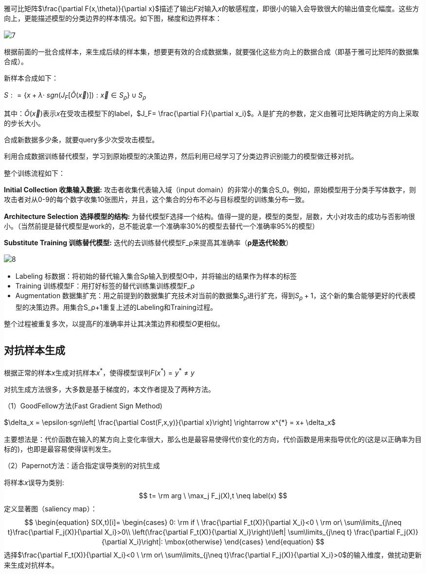 雅可比矩阵$\frac{\partial F(x,\theta)}{\partial x}$描述了输出$F$对输入$x$的敏感程度，即很小的输入会导致很大的输出值变化幅度。这些方向上，更能描述模型的分类边界的样本情况。如下图，梯度和边界样本：

![7](/对抗攻击_论文笔记/7.jpg)

根据前面的一批合成样本，来生成后续的样本集，想要更有效的合成数据集，就要强化这些方向上的数据合成（即基于雅可比矩阵的数据集合成）。

新样本合成如下：

$S: = \{x+ \lambda · \ sgn(J_F[\tilde{O}(\vec{x})]):\vec{x} \in S_{\rho}\} \cup S_{\rho}$

其中：$\tilde{O}(\vec{x})$表示$x$在受攻击模型下的label，$J_F= \frac{\partial F}{\partial x_i}$。$\lambda$是扩充的参数，定义由雅可比矩阵确定的方向上采取的步长大小。

合成新数据多少条，就要query多少次受攻击模型。

利用合成数据训练替代模型，学习到原始模型的决策边界，然后利用已经学习了分类边界识别能力的模型做迁移对抗。

整个训练流程如下：

**Initial Collection 收集输入数据:** 攻击者收集代表输入域（input domain）的非常小的集合S_0。例如，原始模型用于分类手写体数字，则攻击者对从0-9的每个数字收集10张图片，并且，这个集合的分布不必与目标模型的训练集分布一致。

**Architecture Selection 选择模型的结构:** 为替代模型F选择一个结构。值得一提的是，模型的类型，层数，大小对攻击的成功与否影响很小。（当然前提是替代模型是work的，总不能说拿一个准确率30%的模型去替代一个准确率95%的模型）

**Substitute Training 训练替代模型:** 迭代的去训练替代模型F_ρ来提高其准确率（**ρ是迭代轮数**）

![8](/对抗攻击_论文笔记/8.jpg)

- Labeling 标数据：将初始的替代输入集合Sρ输入到模型O中，并将输出的结果作为样本的标签
- Training 训练模型F：用打好标签的替代训练集训练模型F_ρ
- Augmentation 数据集扩充：用之前提到的数据集扩充技术对当前的数据集$S_ρ$进行扩充，得到$S_ρ+1$，这个新的集合能够更好的代表模型的决策边界。用集合S_ρ+1重复上述的Labeling和Training过程。

整个过程被重复多次，以提高$F$的准确率并让其决策边界和模型$O$更相似。

## 对抗样本生成

根据正常的样本$x$生成对抗样本$x^{*}$，使得模型误判$F(x^{*}) = y^{*} \neq y$

对抗生成方法很多，大多数是基于梯度的，本文作者提及了两种方法。

（1）GoodFellow方法(Fast Gradient Sign Method)

$\delta_x = \epsilon·sgn\left[ \frac{\partial Cost(F,x,y)}{\partial x}\right] \rightarrow x^{*} = x+ \delta_x$

主要想法是：代价函数在输入的某方向上变化率很大，那么也是最容易使得代价变化的方向，代价函数是用来指导优化的(这是以正确率为目标的)，也即是最容易使得误判发生。

（2）Papernot方法：适合指定误导类别的对抗生成

将样本$x$误导为类别:
$$
t= \rm arg \ \max_j F_j(X),t \neq label(x)
$$
定义显著图（saliency map）：
$$
\begin{equation}
S(X,t)[i]=
\begin{cases}
0: \rm if \ \frac{\partial F_t(X)}{\partial X_i}<0 \ \rm or\ \sum\limits_{j\neq t}\frac{\partial F_j(X)}{\partial X_i}>0\\
\left(\frac{\partial F_t(X)}{\partial X_i}\right)\left| \sum\limits_{j\neq t} \frac{\partial F_j(X)}{\partial X_i}\right|: \mbox{otherwise}
\end{cases}
\end{equation}
$$
选择$\frac{\partial F_t(X)}{\partial X_i}<0 \ \rm or\ \sum\limits_{j\neq t}\frac{\partial F_j(X)}{\partial X_i}>0$的输入维度，做扰动更新来生成对抗样本。
